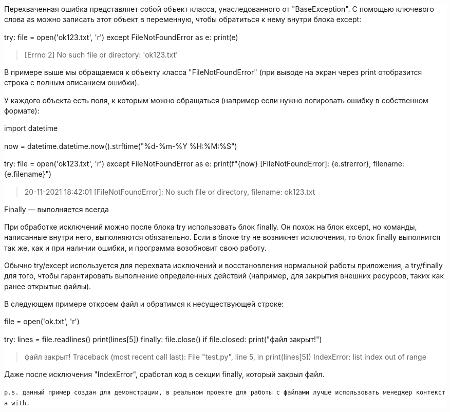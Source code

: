 Перехваченная ошибка представляет собой объект класса, унаследованного от "BaseException". С помощью ключевого слова as можно записать этот объект в переменную, чтобы обратиться к нему внутри блока except:

try:
    file = open('ok123.txt', 'r')
except FileNotFoundError as e:
    print(e)

> [Errno 2] No such file or directory: 'ok123.txt'

В примере выше мы обращаемся к объекту класса "FileNotFoundError" (при выводе на экран через print отобразится строка с полным описанием ошибки).

У каждого объекта есть поля, к которым можно обращаться (например если нужно логировать ошибку в собственном формате):

import datetime

now = datetime.datetime.now().strftime("%d-%m-%Y %H:%M:%S")

try:
    file = open('ok123.txt', 'r')
except FileNotFoundError as e:
    print(f"{now} [FileNotFoundError]: {e.strerror}, filename: {e.filename}")

> 20-11-2021 18:42:01 [FileNotFoundError]: No such file or directory, filename: ok123.txt

Finally — выполняется всегда

При обработке исключений можно после блока try использовать блок finally. Он похож на блок except, но команды, написанные внутри него, выполняются обязательно. Если в блоке try не возникнет исключения, то блок finally выполнится так же, как и при наличии ошибки, и программа возобновит свою работу.

Обычно try/except используется для перехвата исключений и восстановления нормальной работы приложения, а try/finally для того, чтобы гарантировать выполнение определенных действий (например, для закрытия внешних ресурсов, таких как ранее открытые файлы).

В следующем примере откроем файл и обратимся к несуществующей строке:

file = open('ok.txt', 'r')

try:
    lines = file.readlines()
    print(lines[5])
finally:
    file.close()
    if file.closed:
        print("файл закрыт!")

> файл закрыт!
> Traceback (most recent call last):
>   File "test.py", line 5, in <module>
>     print(lines[5])
> IndexError: list index out of range

Даже после исключения "IndexError", сработал код в секции finally, который закрыл файл.

    p.s. данный пример создан для демонстрации, в реальном проекте для работы с файлами лучше использовать менеджер контекста with.
